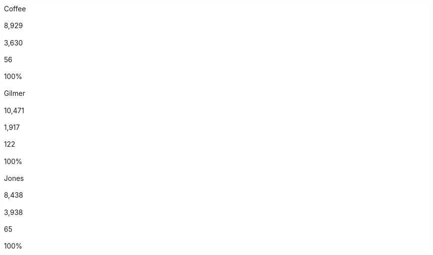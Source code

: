 Coffee

<div class="eln-text-color eln-republican">

8,929

</div>

<div>

3,630

</div>

<div>

56

</div>

100<span class="eln-percent-sign">%</span>

Gilmer

<div class="eln-text-color eln-republican">

10,471

</div>

<div>

1,917

</div>

<div>

122

</div>

100<span class="eln-percent-sign">%</span>

Jones

<div class="eln-text-color eln-republican">

8,438

</div>

<div>

3,938

</div>

<div>

65

</div>

100<span class="eln-percent-sign">%</span>
